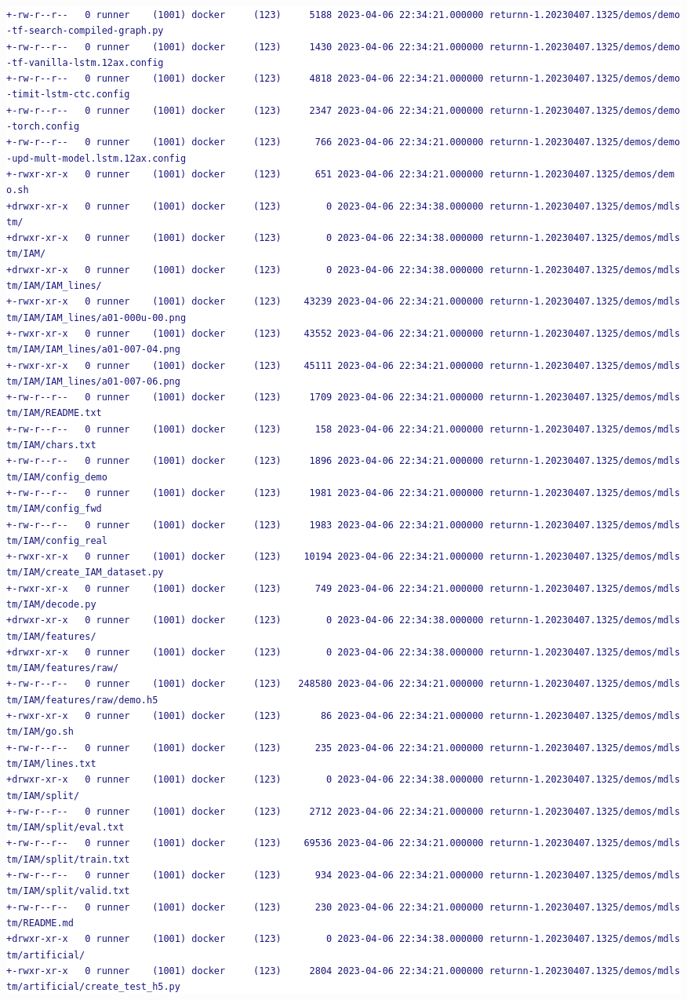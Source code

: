 ```diff
+-rw-r--r--   0 runner    (1001) docker     (123)     5188 2023-04-06 22:34:21.000000 returnn-1.20230407.1325/demos/demo-tf-search-compiled-graph.py
+-rw-r--r--   0 runner    (1001) docker     (123)     1430 2023-04-06 22:34:21.000000 returnn-1.20230407.1325/demos/demo-tf-vanilla-lstm.12ax.config
+-rw-r--r--   0 runner    (1001) docker     (123)     4818 2023-04-06 22:34:21.000000 returnn-1.20230407.1325/demos/demo-timit-lstm-ctc.config
+-rw-r--r--   0 runner    (1001) docker     (123)     2347 2023-04-06 22:34:21.000000 returnn-1.20230407.1325/demos/demo-torch.config
+-rw-r--r--   0 runner    (1001) docker     (123)      766 2023-04-06 22:34:21.000000 returnn-1.20230407.1325/demos/demo-upd-mult-model.lstm.12ax.config
+-rwxr-xr-x   0 runner    (1001) docker     (123)      651 2023-04-06 22:34:21.000000 returnn-1.20230407.1325/demos/demo.sh
+drwxr-xr-x   0 runner    (1001) docker     (123)        0 2023-04-06 22:34:38.000000 returnn-1.20230407.1325/demos/mdlstm/
+drwxr-xr-x   0 runner    (1001) docker     (123)        0 2023-04-06 22:34:38.000000 returnn-1.20230407.1325/demos/mdlstm/IAM/
+drwxr-xr-x   0 runner    (1001) docker     (123)        0 2023-04-06 22:34:38.000000 returnn-1.20230407.1325/demos/mdlstm/IAM/IAM_lines/
+-rwxr-xr-x   0 runner    (1001) docker     (123)    43239 2023-04-06 22:34:21.000000 returnn-1.20230407.1325/demos/mdlstm/IAM/IAM_lines/a01-000u-00.png
+-rwxr-xr-x   0 runner    (1001) docker     (123)    43552 2023-04-06 22:34:21.000000 returnn-1.20230407.1325/demos/mdlstm/IAM/IAM_lines/a01-007-04.png
+-rwxr-xr-x   0 runner    (1001) docker     (123)    45111 2023-04-06 22:34:21.000000 returnn-1.20230407.1325/demos/mdlstm/IAM/IAM_lines/a01-007-06.png
+-rw-r--r--   0 runner    (1001) docker     (123)     1709 2023-04-06 22:34:21.000000 returnn-1.20230407.1325/demos/mdlstm/IAM/README.txt
+-rw-r--r--   0 runner    (1001) docker     (123)      158 2023-04-06 22:34:21.000000 returnn-1.20230407.1325/demos/mdlstm/IAM/chars.txt
+-rw-r--r--   0 runner    (1001) docker     (123)     1896 2023-04-06 22:34:21.000000 returnn-1.20230407.1325/demos/mdlstm/IAM/config_demo
+-rw-r--r--   0 runner    (1001) docker     (123)     1981 2023-04-06 22:34:21.000000 returnn-1.20230407.1325/demos/mdlstm/IAM/config_fwd
+-rw-r--r--   0 runner    (1001) docker     (123)     1983 2023-04-06 22:34:21.000000 returnn-1.20230407.1325/demos/mdlstm/IAM/config_real
+-rwxr-xr-x   0 runner    (1001) docker     (123)    10194 2023-04-06 22:34:21.000000 returnn-1.20230407.1325/demos/mdlstm/IAM/create_IAM_dataset.py
+-rwxr-xr-x   0 runner    (1001) docker     (123)      749 2023-04-06 22:34:21.000000 returnn-1.20230407.1325/demos/mdlstm/IAM/decode.py
+drwxr-xr-x   0 runner    (1001) docker     (123)        0 2023-04-06 22:34:38.000000 returnn-1.20230407.1325/demos/mdlstm/IAM/features/
+drwxr-xr-x   0 runner    (1001) docker     (123)        0 2023-04-06 22:34:38.000000 returnn-1.20230407.1325/demos/mdlstm/IAM/features/raw/
+-rw-r--r--   0 runner    (1001) docker     (123)   248580 2023-04-06 22:34:21.000000 returnn-1.20230407.1325/demos/mdlstm/IAM/features/raw/demo.h5
+-rwxr-xr-x   0 runner    (1001) docker     (123)       86 2023-04-06 22:34:21.000000 returnn-1.20230407.1325/demos/mdlstm/IAM/go.sh
+-rw-r--r--   0 runner    (1001) docker     (123)      235 2023-04-06 22:34:21.000000 returnn-1.20230407.1325/demos/mdlstm/IAM/lines.txt
+drwxr-xr-x   0 runner    (1001) docker     (123)        0 2023-04-06 22:34:38.000000 returnn-1.20230407.1325/demos/mdlstm/IAM/split/
+-rw-r--r--   0 runner    (1001) docker     (123)     2712 2023-04-06 22:34:21.000000 returnn-1.20230407.1325/demos/mdlstm/IAM/split/eval.txt
+-rw-r--r--   0 runner    (1001) docker     (123)    69536 2023-04-06 22:34:21.000000 returnn-1.20230407.1325/demos/mdlstm/IAM/split/train.txt
+-rw-r--r--   0 runner    (1001) docker     (123)      934 2023-04-06 22:34:21.000000 returnn-1.20230407.1325/demos/mdlstm/IAM/split/valid.txt
+-rw-r--r--   0 runner    (1001) docker     (123)      230 2023-04-06 22:34:21.000000 returnn-1.20230407.1325/demos/mdlstm/README.md
+drwxr-xr-x   0 runner    (1001) docker     (123)        0 2023-04-06 22:34:38.000000 returnn-1.20230407.1325/demos/mdlstm/artificial/
+-rwxr-xr-x   0 runner    (1001) docker     (123)     2804 2023-04-06 22:34:21.000000 returnn-1.20230407.1325/demos/mdlstm/artificial/create_test_h5.py
```